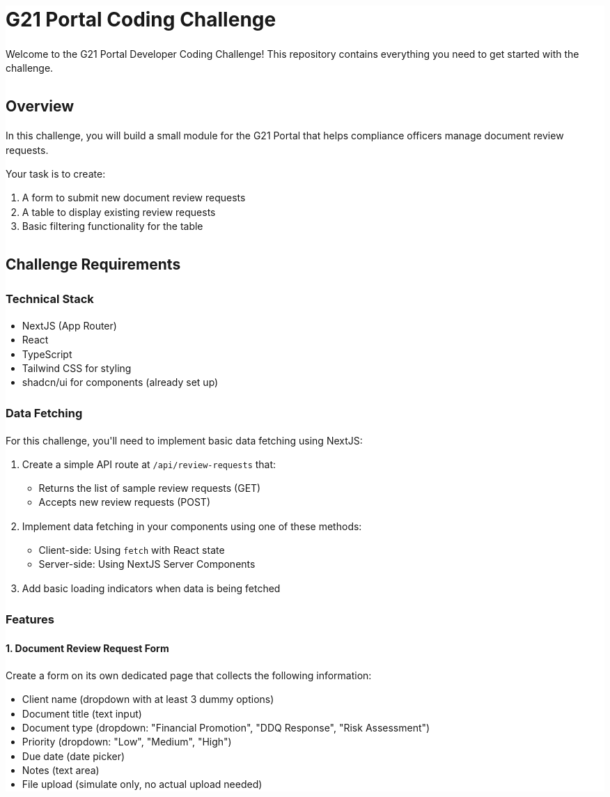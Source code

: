 # G21 Portal Coding Challenge

Welcome to the G21 Portal Developer Coding Challenge! This repository contains everything you need to get started with the challenge.

## Overview

In this challenge, you will build a small module for the G21 Portal that helps compliance officers manage document review requests.

Your task is to create:

1. A form to submit new document review requests
2. A table to display existing review requests
3. Basic filtering functionality for the table

## Challenge Requirements

### Technical Stack

- NextJS (App Router)
- React
- TypeScript
- Tailwind CSS for styling
- shadcn/ui for components (already set up)

### Data Fetching

For this challenge, you'll need to implement basic data fetching using NextJS:

1. Create a simple API route at `/api/review-requests` that:

   - Returns the list of sample review requests (GET)
   - Accepts new review requests (POST)

2. Implement data fetching in your components using one of these methods:

   - Client-side: Using `fetch` with React state
   - Server-side: Using NextJS Server Components

3. Add basic loading indicators when data is being fetched

### Features

#### 1. Document Review Request Form

Create a form on its own dedicated page that collects the following information:

- Client name (dropdown with at least 3 dummy options)
- Document title (text input)
- Document type (dropdown: "Financial Promotion", "DDQ Response", "Risk Assessment")
- Priority (dropdown: "Low", "Medium", "High")
- Due date (date picker)
- Notes (text area)
- File upload (simulate only, no actual upload needed)
